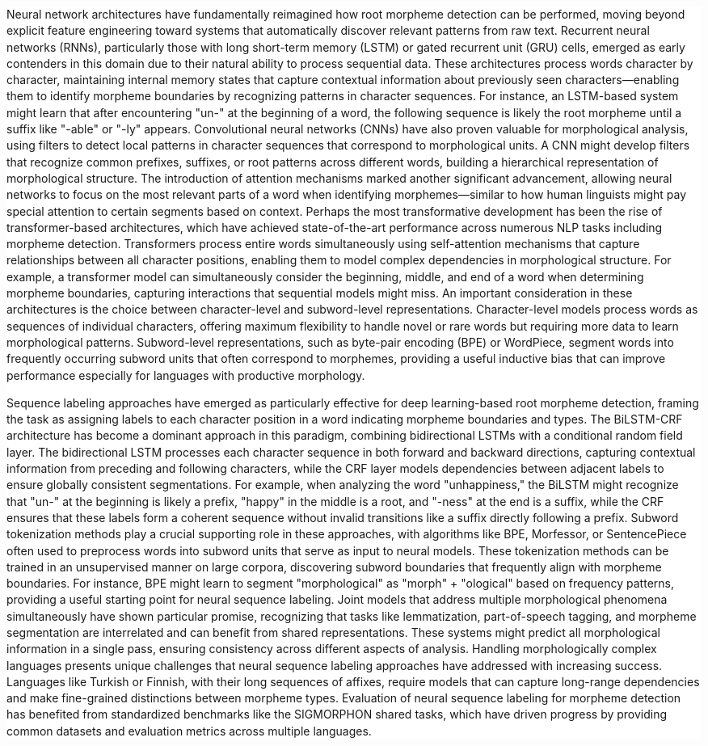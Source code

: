 Neural network architectures have fundamentally reimagined how root morpheme detection can be performed, moving beyond explicit feature engineering toward systems that automatically discover relevant patterns from raw text. Recurrent neural networks (RNNs), particularly those with long short-term memory (LSTM) or gated recurrent unit (GRU) cells, emerged as early contenders in this domain due to their natural ability to process sequential data. These architectures process words character by character, maintaining internal memory states that capture contextual information about previously seen characters—enabling them to identify morpheme boundaries by recognizing patterns in character sequences. For instance, an LSTM-based system might learn that after encountering "un-" at the beginning of a word, the following sequence is likely the root morpheme until a suffix like "-able" or "-ly" appears. Convolutional neural networks (CNNs) have also proven valuable for morphological analysis, using filters to detect local patterns in character sequences that correspond to morphological units. A CNN might develop filters that recognize common prefixes, suffixes, or root patterns across different words, building a hierarchical representation of morphological structure. The introduction of attention mechanisms marked another significant advancement, allowing neural networks to focus on the most relevant parts of a word when identifying morphemes—similar to how human linguists might pay special attention to certain segments based on context. Perhaps the most transformative development has been the rise of transformer-based architectures, which have achieved state-of-the-art performance across numerous NLP tasks including morpheme detection. Transformers process entire words simultaneously using self-attention mechanisms that capture relationships between all character positions, enabling them to model complex dependencies in morphological structure. For example, a transformer model can simultaneously consider the beginning, middle, and end of a word when determining morpheme boundaries, capturing interactions that sequential models might miss. An important consideration in these architectures is the choice between character-level and subword-level representations. Character-level models process words as sequences of individual characters, offering maximum flexibility to handle novel or rare words but requiring more data to learn morphological patterns. Subword-level representations, such as byte-pair encoding (BPE) or WordPiece, segment words into frequently occurring subword units that often correspond to morphemes, providing a useful inductive bias that can improve performance especially for languages with productive morphology.

Sequence labeling approaches have emerged as particularly effective for deep learning-based root morpheme detection, framing the task as assigning labels to each character position in a word indicating morpheme boundaries and types. The BiLSTM-CRF architecture has become a dominant approach in this paradigm, combining bidirectional LSTMs with a conditional random field layer. The bidirectional LSTM processes each character sequence in both forward and backward directions, capturing contextual information from preceding and following characters, while the CRF layer models dependencies between adjacent labels to ensure globally consistent segmentations. For example, when analyzing the word "unhappiness," the BiLSTM might recognize that "un-" at the beginning is likely a prefix, "happy" in the middle is a root, and "-ness" at the end is a suffix, while the CRF ensures that these labels form a coherent sequence without invalid transitions like a suffix directly following a prefix. Subword tokenization methods play a crucial supporting role in these approaches, with algorithms like BPE, Morfessor, or SentencePiece often used to preprocess words into subword units that serve as input to neural models. These tokenization methods can be trained in an unsupervised manner on large corpora, discovering subword boundaries that frequently align with morpheme boundaries. For instance, BPE might learn to segment "morphological" as "morph" + "ological" based on frequency patterns, providing a useful starting point for neural sequence labeling. Joint models that address multiple morphological phenomena simultaneously have shown particular promise, recognizing that tasks like lemmatization, part-of-speech tagging, and morpheme segmentation are interrelated and can benefit from shared representations. These systems might predict all morphological information in a single pass, ensuring consistency across different aspects of analysis. Handling morphologically complex languages presents unique challenges that neural sequence labeling approaches have addressed with increasing success. Languages like Turkish or Finnish, with their long sequences of affixes, require models that can capture long-range dependencies and make fine-grained distinctions between morpheme types. Evaluation of neural sequence labeling for morpheme detection has benefited from standardized benchmarks like the SIGMORPHON shared tasks, which have driven progress by providing common datasets and evaluation metrics across multiple languages.
